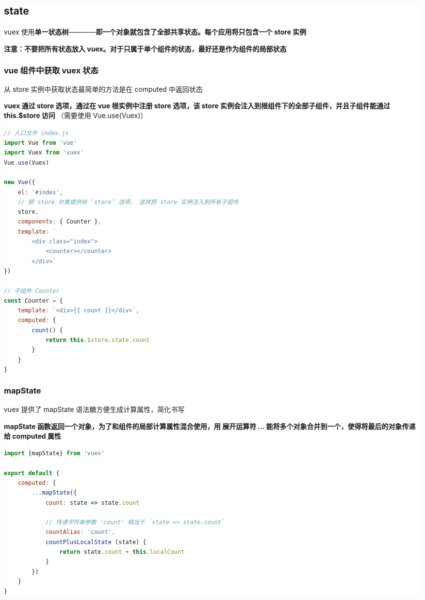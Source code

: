 ## state

vuex 使用**单一状态树**————**即一个对象就包含了全部共享状态。每个应用将只包含一个 store 实例**

**注意：不要把所有状态放入 vuex。对于只属于单个组件的状态，最好还是作为组件的局部状态**

### vue 组件中获取 vuex 状态

从 store 实例中获取状态最简单的方法是在 computed 中返回状态

**vuex 通过 store 选项，通过在 vue 根实例中注册 store 选项，该 store 实例会注入到根组件下的全部子组件，并且子组件能通过 this.$store 访问** （需要使用 Vue.use(Vuex)）

```javascript
// 入口文件 index.js
import Vue from 'vue'
import Vuex from 'vuex'
Vue.use(Vuex)

new Vue({
	el: '#index',
	// 把 store 对象提供给 ‘store’ 选项， 这样把 store 实例注入到所有子组件
	store,
	components: { Counter },
	template: `
		<div class="index">
      		<counter></counter>
    	</div>`
})

// 子组件 Counter
const Counter = {
	template: `<div>{{ count }}</div>`,
	computed: {
		count() {
			return this.$store.state.count
		}
	}
}
```

### mapState

vuex 提供了 mapState 语法糖方便生成计算属性，简化书写

**mapState 函数返回一个对象，为了和组件的局部计算属性混合使用，用 展开运算符  ... 能将多个对象合并到一个，使得将最后的对象传递给 computed 属性**

```javascript
import {mapState} from 'vuex'

export default {
	computed: {
		...mapState({
			count: state => state.count

			// 传递字符串参数 'count' 相当于 `state => state.count`
			countAlias: 'count',
			countPlusLocalState (state) {
				return state.count + this.localCount
			}
		})
	}
}
```

